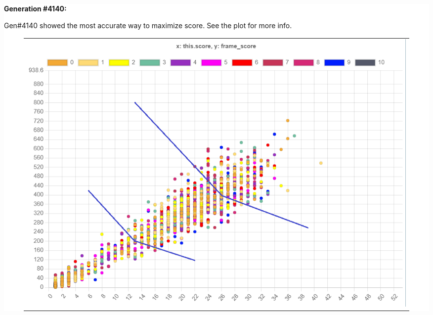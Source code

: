 **Generation #4140:**

Gen#4140 showed the most accurate way to maximize score. See the plot for more info.

  <figure>
  <table>
  <tr>
    <td><img src="docs/scatter_4140_1.png?raw=true" width="100%"></td>